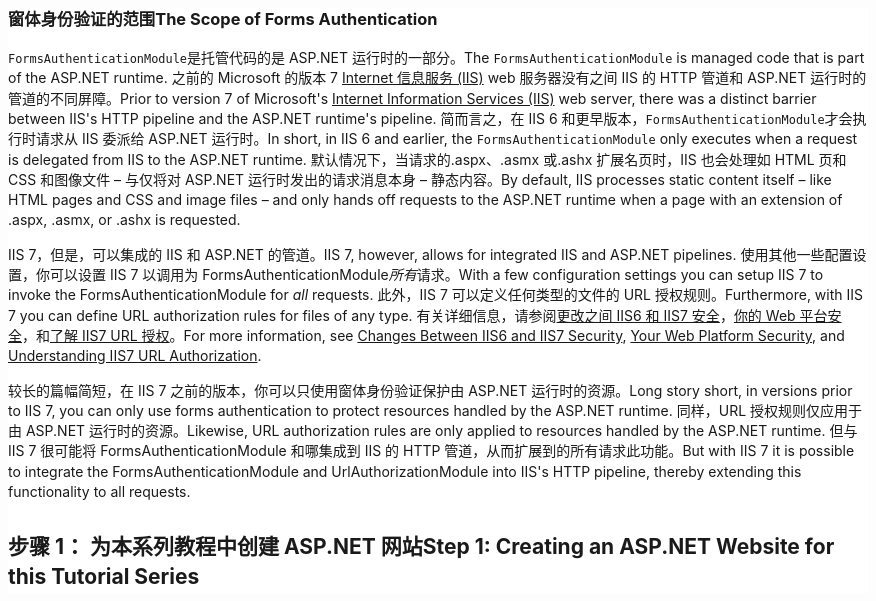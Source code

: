 
### <a name="the-scope-of-forms-authentication"></a><span data-ttu-id="4fe8f-155">窗体身份验证的范围</span><span class="sxs-lookup"><span data-stu-id="4fe8f-155">The Scope of Forms Authentication</span></span>

<span data-ttu-id="4fe8f-156">`FormsAuthenticationModule`是托管代码的是 ASP.NET 运行时的一部分。</span><span class="sxs-lookup"><span data-stu-id="4fe8f-156">The `FormsAuthenticationModule` is managed code that is part of the ASP.NET runtime.</span></span> <span data-ttu-id="4fe8f-157">之前的 Microsoft 的版本 7 [Internet 信息服务 (IIS)](https://www.iis.net/) web 服务器没有之间 IIS 的 HTTP 管道和 ASP.NET 运行时的管道的不同屏障。</span><span class="sxs-lookup"><span data-stu-id="4fe8f-157">Prior to version 7 of Microsoft's [Internet Information Services (IIS)](https://www.iis.net/) web server, there was a distinct barrier between IIS's HTTP pipeline and the ASP.NET runtime's pipeline.</span></span> <span data-ttu-id="4fe8f-158">简而言之，在 IIS 6 和更早版本，`FormsAuthenticationModule`才会执行时请求从 IIS 委派给 ASP.NET 运行时。</span><span class="sxs-lookup"><span data-stu-id="4fe8f-158">In short, in IIS 6 and earlier, the `FormsAuthenticationModule` only executes when a request is delegated from IIS to the ASP.NET runtime.</span></span> <span data-ttu-id="4fe8f-159">默认情况下，当请求的.aspx、.asmx 或.ashx 扩展名页时，IIS 也会处理如 HTML 页和 CSS 和图像文件 – 与仅将对 ASP.NET 运行时发出的请求消息本身 – 静态内容。</span><span class="sxs-lookup"><span data-stu-id="4fe8f-159">By default, IIS processes static content itself – like HTML pages and CSS and image files – and only hands off requests to the ASP.NET runtime when a page with an extension of .aspx, .asmx, or .ashx is requested.</span></span>

<span data-ttu-id="4fe8f-160">IIS 7，但是，可以集成的 IIS 和 ASP.NET 的管道。</span><span class="sxs-lookup"><span data-stu-id="4fe8f-160">IIS 7, however, allows for integrated IIS and ASP.NET pipelines.</span></span> <span data-ttu-id="4fe8f-161">使用其他一些配置设置，你可以设置 IIS 7 以调用为 FormsAuthenticationModule*所有*请求。</span><span class="sxs-lookup"><span data-stu-id="4fe8f-161">With a few configuration settings you can setup IIS 7 to invoke the FormsAuthenticationModule for *all* requests.</span></span> <span data-ttu-id="4fe8f-162">此外，IIS 7 可以定义任何类型的文件的 URL 授权规则。</span><span class="sxs-lookup"><span data-stu-id="4fe8f-162">Furthermore, with IIS 7 you can define URL authorization rules for files of any type.</span></span> <span data-ttu-id="4fe8f-163">有关详细信息，请参阅[更改之间 IIS6 和 IIS7 安全](https://www.iis.net/learn/get-started/whats-new-in-iis-7/changes-in-security-between-iis-60-and-iis-7-and-above)，[你的 Web 平台安全](https://www.iis.net/learn/get-started/whats-new-in-iis-7/iis7-and-above-security-improvements)，和[了解 IIS7 URL 授权](https://www.iis.net/articles/view.aspx/IIS7/Managing-IIS7/Configuring-Security/URL-Authorization/Understanding-IIS7-URL-Authorization)。</span><span class="sxs-lookup"><span data-stu-id="4fe8f-163">For more information, see [Changes Between IIS6 and IIS7 Security](https://www.iis.net/learn/get-started/whats-new-in-iis-7/changes-in-security-between-iis-60-and-iis-7-and-above), [Your Web Platform Security](https://www.iis.net/learn/get-started/whats-new-in-iis-7/iis7-and-above-security-improvements), and [Understanding IIS7 URL Authorization](https://www.iis.net/articles/view.aspx/IIS7/Managing-IIS7/Configuring-Security/URL-Authorization/Understanding-IIS7-URL-Authorization).</span></span>

<span data-ttu-id="4fe8f-164">较长的篇幅简短，在 IIS 7 之前的版本，你可以只使用窗体身份验证保护由 ASP.NET 运行时的资源。</span><span class="sxs-lookup"><span data-stu-id="4fe8f-164">Long story short, in versions prior to IIS 7, you can only use forms authentication to protect resources handled by the ASP.NET runtime.</span></span> <span data-ttu-id="4fe8f-165">同样，URL 授权规则仅应用于由 ASP.NET 运行时的资源。</span><span class="sxs-lookup"><span data-stu-id="4fe8f-165">Likewise, URL authorization rules are only applied to resources handled by the ASP.NET runtime.</span></span> <span data-ttu-id="4fe8f-166">但与 IIS 7 很可能将 FormsAuthenticationModule 和哪集成到 IIS 的 HTTP 管道，从而扩展到的所有请求此功能。</span><span class="sxs-lookup"><span data-stu-id="4fe8f-166">But with IIS 7 it is possible to integrate the FormsAuthenticationModule and UrlAuthorizationModule into IIS's HTTP pipeline, thereby extending this functionality to all requests.</span></span>

## <a name="step-1-creating-an-aspnet-website-for-this-tutorial-series"></a><span data-ttu-id="4fe8f-167">步骤 1： 为本系列教程中创建 ASP.NET 网站</span><span class="sxs-lookup"><span data-stu-id="4fe8f-167">Step 1: Creating an ASP.NET Website for this Tutorial Series</span></span>
